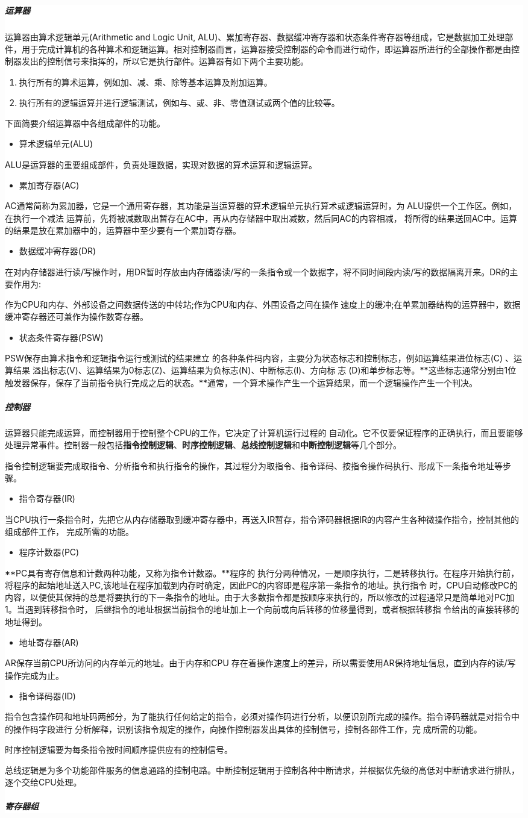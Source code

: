 ##### 运算器

运算器由算术逻辑单元(Arithmetic and Logic Unit, ALU)、累加寄存器、数据缓冲寄存器和状态条件寄存器等组成，它是数据加工处理部件，用于完成计算机的各种算术和逻辑运算。相对控制器而言，运算器接受控制器的命令而进行动作，即运算器所进行的全部操作都是由控 制器发出的控制信号来指挥的，所以它是执行部件。运算器有如下两个主要功能。

1. 执行所有的算术运算，例如加、减、乘、除等基本运算及附加运算。

2. 执行所有的逻辑运算并进行逻辑测试，例如与、或、非、零值测试或两个值的比较等。


下面简要介绍运算器中各组成部件的功能。

- 算术逻辑单元(ALU)

ALU是运算器的重要组成部件，负责处理数据，实现对数据的算术运算和逻辑运算。

- 累加寄存器(AC) 

AC通常简称为累加器，它是一个通用寄存器，其功能是当运算器的算术逻辑单元执行算术或逻辑运算时，为 ALU提供一个工作区。例如，在执行一个减法 运算前，先将被减数取出暂存在AC中，再从内存储器中取出减数，然后同AC的内容相减， 将所得的结果送回AC中。运算的结果是放在累加器中的，运算器中至少要有一个累加寄存器。

- 数据缓冲寄存器(DR)

在对内存储器进行读/写操作时，用DR暂时存放由内存储器读/写的一条指令或一个数据字，将不同时间段内读/写的数据隔离开来。DR的主要作用为:

作为CPU和内存、外部设备之间数据传送的中转站;作为CPU和内存、外围设备之间在操作 速度上的缓冲;在单累加器结构的运算器中，数据缓冲寄存器还可兼作为操作数寄存器。

- 状态条件寄存器(PSW)

PSW保存由算术指令和逻辑指令运行或测试的结果建立 的各种条件码内容，主要分为状态标志和控制标志，例如运算结果进位标志(C) 、运算结果 溢出标志(V)、运算结果为0标志(Z)、运算结果为负标志(N)、中断标志(I)、方向标 志 (D)和单步标志等。**这些标志通常分别由1位触发器保存，保存了当前指令执行完成之后的状态。**通常，一个算术操作产生一个运算结果，而一个逻辑操作产生一个判决。

##### 控制器

运算器只能完成运算，而控制器用于控制整个CPU的工作，它决定了计算机运行过程的 自动化。它不仅要保证程序的正确执行，而且要能够处理异常事件。控制器一般包括**指令控制逻辑**、**时序控制逻辑**、**总线控制逻辑**和**中断控制逻辑**等几个部分。

指令控制逻辑要完成取指令、分析指令和执行指令的操作，其过程分为取指令、指令译码、按指令操作码执行、形成下一条指令地址等步骤。

- 指令寄存器(IR)

当CPU执行一条指令时，先把它从内存储器取到缓冲寄存器中，再送入IR暂存，指令译码器根据IR的内容产生各种微操作指令，控制其他的组成部件工作， 完成所需的功能。

- 程序计数器(PC)

**PC具有寄存信息和计数两种功能，又称为指令计数器。**程序的 执行分两种情况，一是顺序执行，二是转移执行。在程序开始执行前，将程序的起始地址送入PC,该地址在程序加载到内存时确定，因此PC的内容即是程序第一条指令的地址。执行指令 时，CPU自动修改PC的内容，以便使其保持的总是将要执行的下一条指令的地址。由于大多数指令都是按顺序来执行的，所以修改的过程通常只是简单地对PC加 1。当遇到转移指令时， 后继指令的地址根据当前指令的地址加上一个向前或向后转移的位移量得到，或者根据转移指 令给出的直接转移的地址得到。

- 地址寄存器(AR)

AR保存当前CPU所访问的内存单元的地址。由于内存和CPU 存在着操作速度上的差异，所以需要使用AR保持地址信息，直到内存的读/写操作完成为止。 

- 指令译码器(ID)

指令包含操作码和地址码两部分，为了能执行任何给定的指令，必须对操作码进行分析，以便识别所完成的操作。指令译码器就是对指令中的操作码字段进行 分析解释，识别该指令规定的操作，向操作控制器发出具体的控制信号，控制各部件工作，完 成所需的功能。

时序控制逻辑要为每条指令按时间顺序提供应有的控制信号。

总线逻辑是为多个功能部件服务的信息通路的控制电路。中断控制逻辑用于控制各种中断请求，并根据优先级的高低对中断请求进行排队，逐个交给CPU处理。

##### 寄存器组
